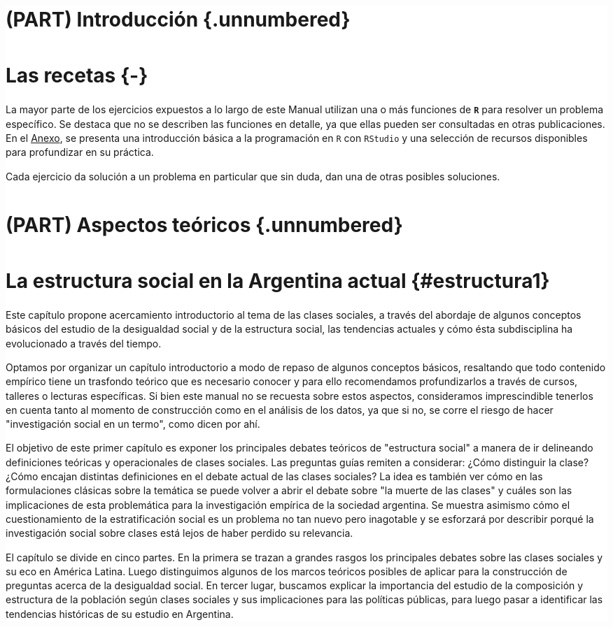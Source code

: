 

# (PART) Introducción {.unnumbered}

# Las recetas {-}

La mayor parte de los ejercicios expuestos a lo largo de este Manual utilizan una o más funciones de **``R``** para resolver un problema específico. Se destaca que no se describen las funciones en detalle, ya que ellas pueden ser consultadas en otras publicaciones. En el [Anexo](#anexo), se presenta una introducción básica a la programación en `R` con `RStudio` y una selección de recursos disponibles para profundizar en su práctica.

Cada ejercicio da solución a un problema en particular que sin duda, dan una de otras posibles soluciones.

# (PART) Aspectos teóricos {.unnumbered}

# La estructura social en la Argentina actual {#estructura1}





Este capítulo propone acercamiento introductorio al tema de las clases sociales, a través del abordaje de algunos conceptos básicos del estudio de la desigualdad social y de la estructura social, las tendencias actuales y cómo ésta subdisciplina ha evolucionado a través del tiempo.

Optamos por organizar un capítulo introductorio a modo de repaso de algunos conceptos básicos, resaltando que todo contenido empírico tiene un trasfondo teórico que es necesario conocer y para ello recomendamos profundizarlos a través de cursos, talleres o lecturas específicas. Si bien este manual no se recuesta sobre estos aspectos, consideramos imprescindible tenerlos en cuenta tanto al momento de construcción como en el análisis de los datos, ya que si no, se corre el riesgo de hacer "investigación social en un termo", como dicen por ahí.

El objetivo de este primer capítulo es exponer los principales debates teóricos de "estructura social" a manera de ir delineando definiciones teóricas y operacionales de clases sociales. Las preguntas guías remiten a considerar: ¿Cómo distinguir la clase? ¿Cómo encajan distintas definiciones en el debate actual de las clases sociales? La idea es también ver cómo en las formulaciones clásicas sobre la temática se puede volver a abrir el debate sobre "la muerte de las clases" y cuáles son las implicaciones de esta problemática para la investigación empírica de la sociedad argentina. Se muestra asimismo cómo el cuestionamiento de la estratificación social es un problema no tan nuevo pero inagotable y se esforzará por describir porqué la investigación social sobre clases está lejos de haber perdido su relevancia.

El capítulo se divide en cinco partes. En la primera se trazan a grandes rasgos los principales debates sobre las clases sociales y su eco en América Latina. Luego distinguimos algunos de los marcos teóricos posibles de aplicar para la construcción de preguntas acerca de la desigualdad social. En tercer lugar, buscamos explicar la importancia del estudio de la composición y estructura de la población según clases sociales y sus implicaciones para las políticas públicas, para luego pasar a identificar las tendencias históricas de su estudio en Argentina.
